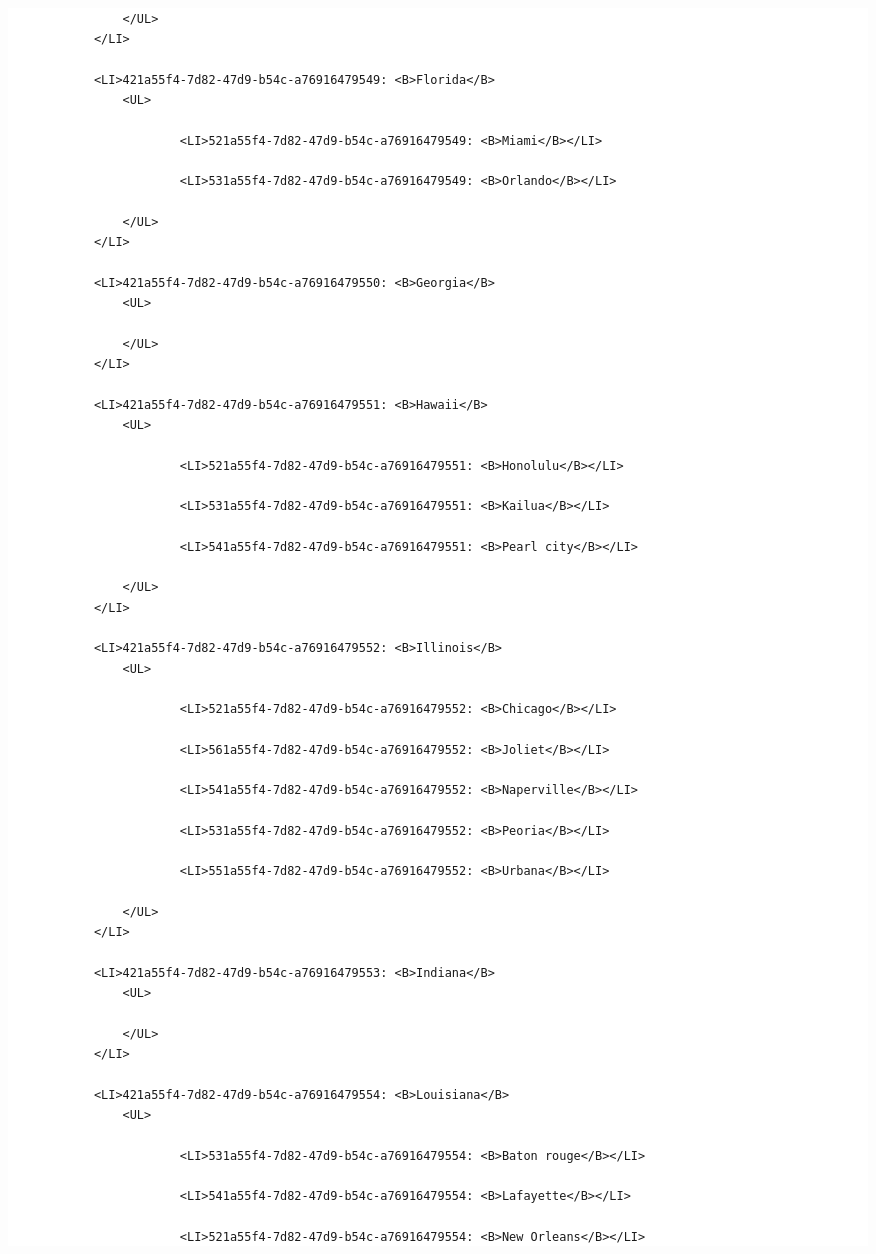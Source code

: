 	                </UL>
	            </LI>

	            <LI>421a55f4-7d82-47d9-b54c-a76916479549: <B>Florida</B>
	                <UL>

	                        <LI>521a55f4-7d82-47d9-b54c-a76916479549: <B>Miami</B></LI>

	                        <LI>531a55f4-7d82-47d9-b54c-a76916479549: <B>Orlando</B></LI>
	
	                </UL>
	            </LI>

	            <LI>421a55f4-7d82-47d9-b54c-a76916479550: <B>Georgia</B>
	                <UL>

	                </UL>
	            </LI>

	            <LI>421a55f4-7d82-47d9-b54c-a76916479551: <B>Hawaii</B>
	                <UL>

	                        <LI>521a55f4-7d82-47d9-b54c-a76916479551: <B>Honolulu</B></LI>

	                        <LI>531a55f4-7d82-47d9-b54c-a76916479551: <B>Kailua</B></LI>

	                        <LI>541a55f4-7d82-47d9-b54c-a76916479551: <B>Pearl city</B></LI>

	                </UL>
	            </LI>

	            <LI>421a55f4-7d82-47d9-b54c-a76916479552: <B>Illinois</B>
	                <UL>

	                        <LI>521a55f4-7d82-47d9-b54c-a76916479552: <B>Chicago</B></LI>

	                        <LI>561a55f4-7d82-47d9-b54c-a76916479552: <B>Joliet</B></LI>

	                        <LI>541a55f4-7d82-47d9-b54c-a76916479552: <B>Naperville</B></LI>

	                        <LI>531a55f4-7d82-47d9-b54c-a76916479552: <B>Peoria</B></LI>

	                        <LI>551a55f4-7d82-47d9-b54c-a76916479552: <B>Urbana</B></LI>

	                </UL>
	            </LI>

	            <LI>421a55f4-7d82-47d9-b54c-a76916479553: <B>Indiana</B>
	                <UL>

	                </UL>
	            </LI>

	            <LI>421a55f4-7d82-47d9-b54c-a76916479554: <B>Louisiana</B>
	                <UL>

	                        <LI>531a55f4-7d82-47d9-b54c-a76916479554: <B>Baton rouge</B></LI>

	                        <LI>541a55f4-7d82-47d9-b54c-a76916479554: <B>Lafayette</B></LI>

	                        <LI>521a55f4-7d82-47d9-b54c-a76916479554: <B>New Orleans</B></LI>
